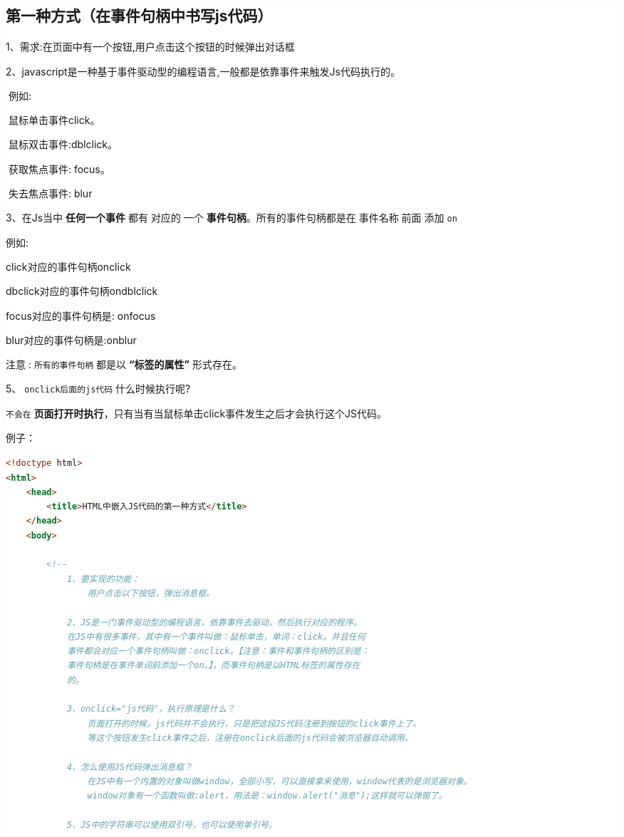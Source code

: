 



## 第一种方式（在事件句柄中书写js代码）



1、需求:在页面中有一个按钮,用户点击这个按钮的时候弹出对话框

2、javascript是一种基于事件驱动型的编程语言,一般都是依靠事件来触发Js代码执行的。

​		例如:	

​					鼠标单击事件click。

​					鼠标双击事件:dblclick。

​					获取焦点事件: focus。

​					失去焦点事件: blur



3、在Js当中  **任何一个事件**  都有  对应的  一个  **事件句柄**。所有的事件句柄都是在  事件名称  前面  添加 `on`

例如:

click对应的事件句柄onclick

dbclick对应的事件句柄ondblclick

focus对应的事件句柄是: onfocus

blur对应的事件句柄是:onblur



注意   :   `所有的事件句柄`   都是以  **“标签的属性”**  形式存在。



5、 `onclick后面的js代码`  什么时候执行呢?

`不会在` **页面打开时执行**，只有当有当鼠标单击click事件发生之后才会执行这个JS代码。



例子：

~~~html
<!doctype html>
<html>
	<head>
		<title>HTML中嵌入JS代码的第一种方式</title>
	</head>
	<body>
		
		<!--
			1、要实现的功能：
				用户点击以下按钮，弹出消息框。

			2、JS是一门事件驱动型的编程语言，依靠事件去驱动，然后执行对应的程序。
			在JS中有很多事件，其中有一个事件叫做：鼠标单击，单词：click。并且任何
			事件都会对应一个事件句柄叫做：onclick。【注意：事件和事件句柄的区别是：
			事件句柄是在事件单词前添加一个on。】，而事件句柄是以HTML标签的属性存在
			的。

			3、onclick="js代码"，执行原理是什么？
				页面打开的时候，js代码并不会执行，只是把这段JS代码注册到按钮的click事件上了。
				等这个按钮发生click事件之后，注册在onclick后面的js代码会被浏览器自动调用。
			
			4、怎么使用JS代码弹出消息框？
				在JS中有一个内置的对象叫做window，全部小写，可以直接拿来使用，window代表的是浏览器对象。
				window对象有一个函数叫做:alert，用法是：window.alert("消息");这样就可以弹窗了。
			
			5、JS中的字符串可以使用双引号，也可以使用单引号。
~~~